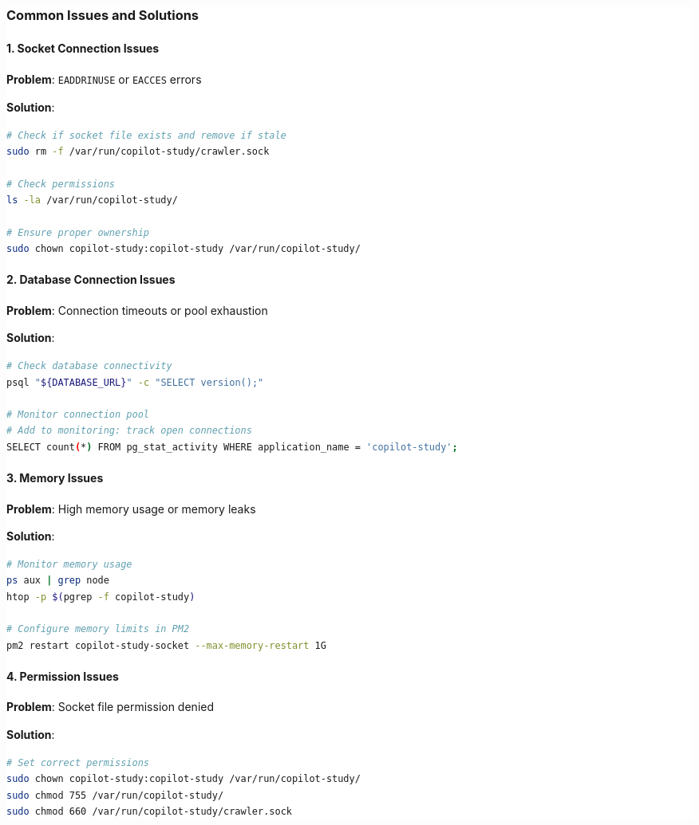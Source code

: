 ### Common Issues and Solutions

#### 1. Socket Connection Issues

**Problem**: `EADDRINUSE` or `EACCES` errors

**Solution**:
```bash
# Check if socket file exists and remove if stale
sudo rm -f /var/run/copilot-study/crawler.sock

# Check permissions
ls -la /var/run/copilot-study/

# Ensure proper ownership
sudo chown copilot-study:copilot-study /var/run/copilot-study/
```

#### 2. Database Connection Issues

**Problem**: Connection timeouts or pool exhaustion

**Solution**:
```bash
# Check database connectivity
psql "${DATABASE_URL}" -c "SELECT version();"

# Monitor connection pool
# Add to monitoring: track open connections
SELECT count(*) FROM pg_stat_activity WHERE application_name = 'copilot-study';
```

#### 3. Memory Issues

**Problem**: High memory usage or memory leaks

**Solution**:
```bash
# Monitor memory usage
ps aux | grep node
htop -p $(pgrep -f copilot-study)

# Configure memory limits in PM2
pm2 restart copilot-study-socket --max-memory-restart 1G
```

#### 4. Permission Issues

**Problem**: Socket file permission denied

**Solution**:
```bash
# Set correct permissions
sudo chown copilot-study:copilot-study /var/run/copilot-study/
sudo chmod 755 /var/run/copilot-study/
sudo chmod 660 /var/run/copilot-study/crawler.sock
```
